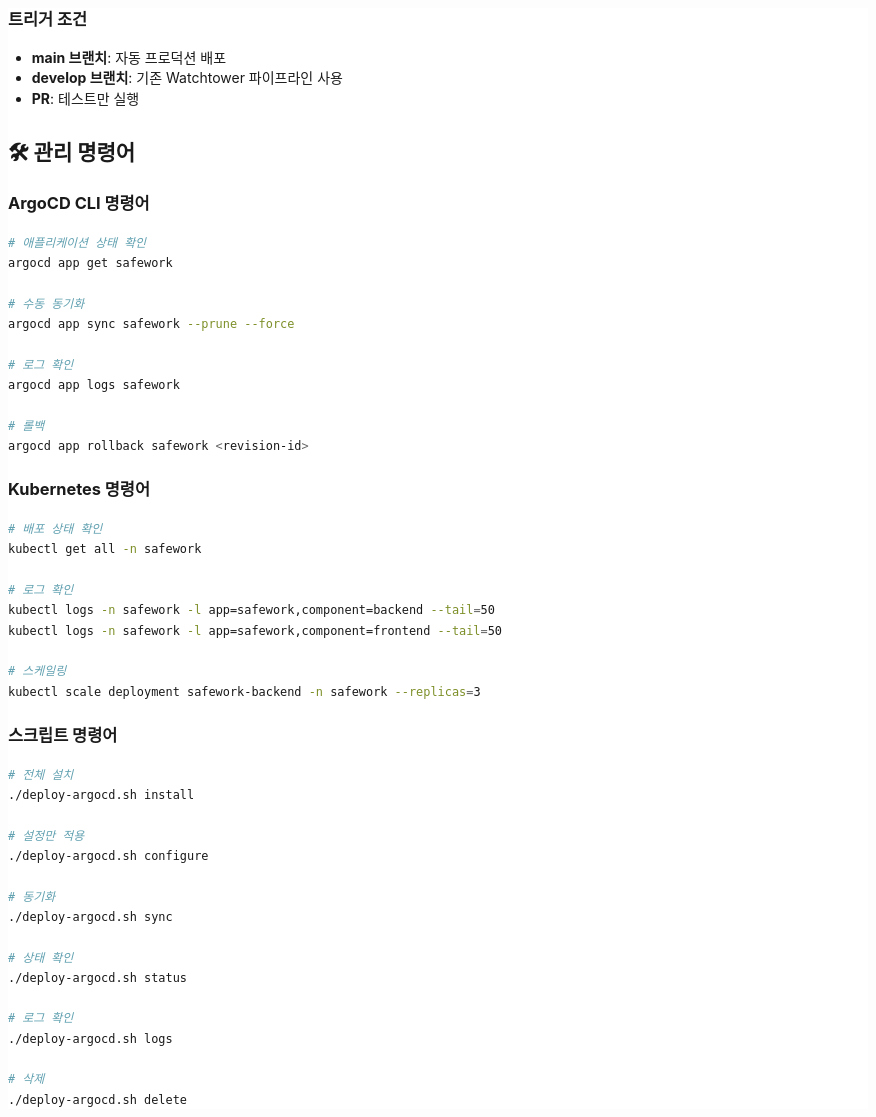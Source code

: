 ### 트리거 조건
- **main 브랜치**: 자동 프로덕션 배포
- **develop 브랜치**: 기존 Watchtower 파이프라인 사용
- **PR**: 테스트만 실행

## 🛠️ 관리 명령어

### ArgoCD CLI 명령어
```bash
# 애플리케이션 상태 확인
argocd app get safework

# 수동 동기화
argocd app sync safework --prune --force

# 로그 확인
argocd app logs safework

# 롤백
argocd app rollback safework <revision-id>
```

### Kubernetes 명령어
```bash
# 배포 상태 확인
kubectl get all -n safework

# 로그 확인
kubectl logs -n safework -l app=safework,component=backend --tail=50
kubectl logs -n safework -l app=safework,component=frontend --tail=50

# 스케일링
kubectl scale deployment safework-backend -n safework --replicas=3
```

### 스크립트 명령어
```bash
# 전체 설치
./deploy-argocd.sh install

# 설정만 적용
./deploy-argocd.sh configure

# 동기화
./deploy-argocd.sh sync

# 상태 확인
./deploy-argocd.sh status

# 로그 확인
./deploy-argocd.sh logs

# 삭제
./deploy-argocd.sh delete
```

